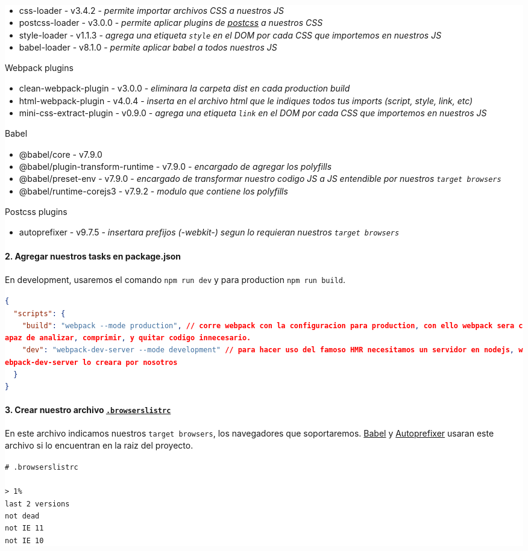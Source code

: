 - css-loader - v3.4.2 - _permite importar archivos CSS a nuestros JS_
- postcss-loader - v3.0.0 - _permite aplicar plugins de [postcss](https://postcss.org/) a nuestros CSS_
- style-loader - v1.1.3 - _agrega una etiqueta `style` en el DOM por cada CSS que importemos en nuestros JS_
- babel-loader - v8.1.0 - _permite aplicar babel a todos nuestros JS_

Webpack plugins

- clean-webpack-plugin - v3.0.0 - _eliminara la carpeta dist en cada production build_
- html-webpack-plugin - v4.0.4 - _inserta en el archivo html que le indiques todos tus imports (script, style, link, etc)_
- mini-css-extract-plugin - v0.9.0 - _agrega una etiqueta `link` en el DOM por cada CSS que importemos en nuestros JS_

Babel

- @babel/core - v7.9.0
- @babel/plugin-transform-runtime - v7.9.0 - _encargado de agregar los polyfills_
- @babel/preset-env - v7.9.0 - _encargado de transformar nuestro codigo JS a JS entendible por nuestros `target browsers`_
- @babel/runtime-corejs3 - v7.9.2 - _modulo que contiene los polyfills_

Postcss plugins

- autoprefixer - v9.7.5 - _insertara prefijos (-webkit-) segun lo requieran nuestros `target browsers`_

#### 2. Agregar nuestros tasks en package.json

En development, usaremos el comando `npm run dev` y para production `npm run build`.

```json
{
  "scripts": {
    "build": "webpack --mode production", // corre webpack con la configuracion para production, con ello webpack sera capaz de analizar, comprimir, y quitar codigo innecesario.
    "dev": "webpack-dev-server --mode development" // para hacer uso del famoso HMR necesitamos un servidor en nodejs, webpack-dev-server lo creara por nosotros
  }
}
```

#### 3. Crear nuestro archivo [`.browserslistrc`](https://github.com/browserslist/browserslist#browserslist-)

En este archivo indicamos nuestros `target browsers`, los navegadores que soportaremos. [Babel](https://babeljs.io/docs/en/babel-preset-env) y [Autoprefixer](https://autoprefixer.github.io/) usaran este archivo si lo encuentran en la raiz del proyecto.

```
# .browserslistrc

> 1%
last 2 versions
not dead
not IE 11
not IE 10
```
